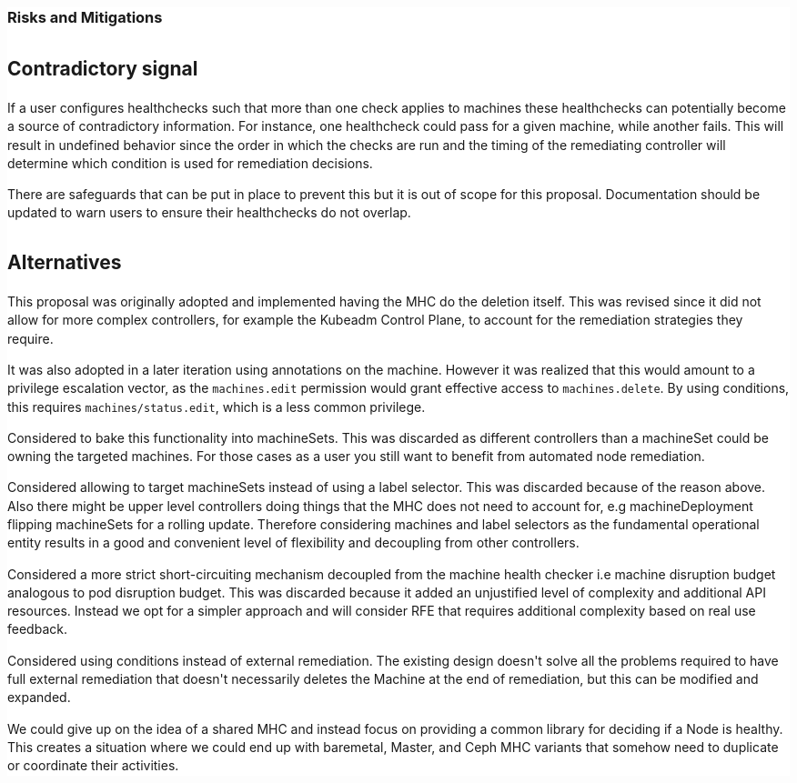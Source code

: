 ### Risks and Mitigations

## Contradictory signal

If a user configures healthchecks such that more than one check applies to
machines these healthchecks can potentially become a source of contradictory
information. For instance, one healthcheck could pass for a given machine,
while another fails. This will result in undefined behavior since the order in
which the checks are run and the timing of the remediating controller will
determine which condition is used for remediation decisions.

There are safeguards that can be put in place to prevent this but it is out of
scope for this proposal. Documentation should be updated to warn users to
ensure their healthchecks do not overlap.

## Alternatives

This proposal was originally adopted and implemented having the MHC do the
deletion itself. This was revised since it did not allow for more complex
controllers, for example the Kubeadm Control Plane, to account for the
remediation strategies they require.

It was also adopted in a later iteration using annotations on the machine.
However it was realized that this would amount to a privilege escalation
vector, as the `machines.edit` permission would grant effective access to
`machines.delete`. By using conditions, this requires `machines/status.edit`,
which is a less common privilege.

Considered to bake this functionality into machineSets.
This was discarded as different controllers than a machineSet could be owning the targeted machines.
For those cases as a user you still want to benefit from automated node remediation.

Considered allowing to target machineSets instead of using a label selector.
This was discarded because of the reason above.
Also there might be upper level controllers doing things that the MHC does not need to account for, e.g machineDeployment flipping machineSets for a rolling update.
Therefore considering machines and label selectors as the fundamental operational entity results in a good and convenient level of flexibility and decoupling from other controllers.

Considered a more strict short-circuiting mechanism decoupled from the machine health checker i.e machine disruption budget analogous to pod disruption budget.
This was discarded because it added an unjustified level of complexity and additional API resources.
Instead we opt for a simpler approach and will consider RFE that requires additional complexity based on real use feedback.

Considered using conditions instead of external remediation.
The existing design doesn't solve all the problems required to have full external remediation that doesn't necessarily deletes the Machine at the end of remediation, but this can be modified and expanded.

We could give up on the idea of a shared MHC and instead focus on providing a common library for deciding if a Node is healthy. This creates a situation where we could end up with baremetal, Master, and Ceph MHC variants that somehow need to duplicate or coordinate their activities.
